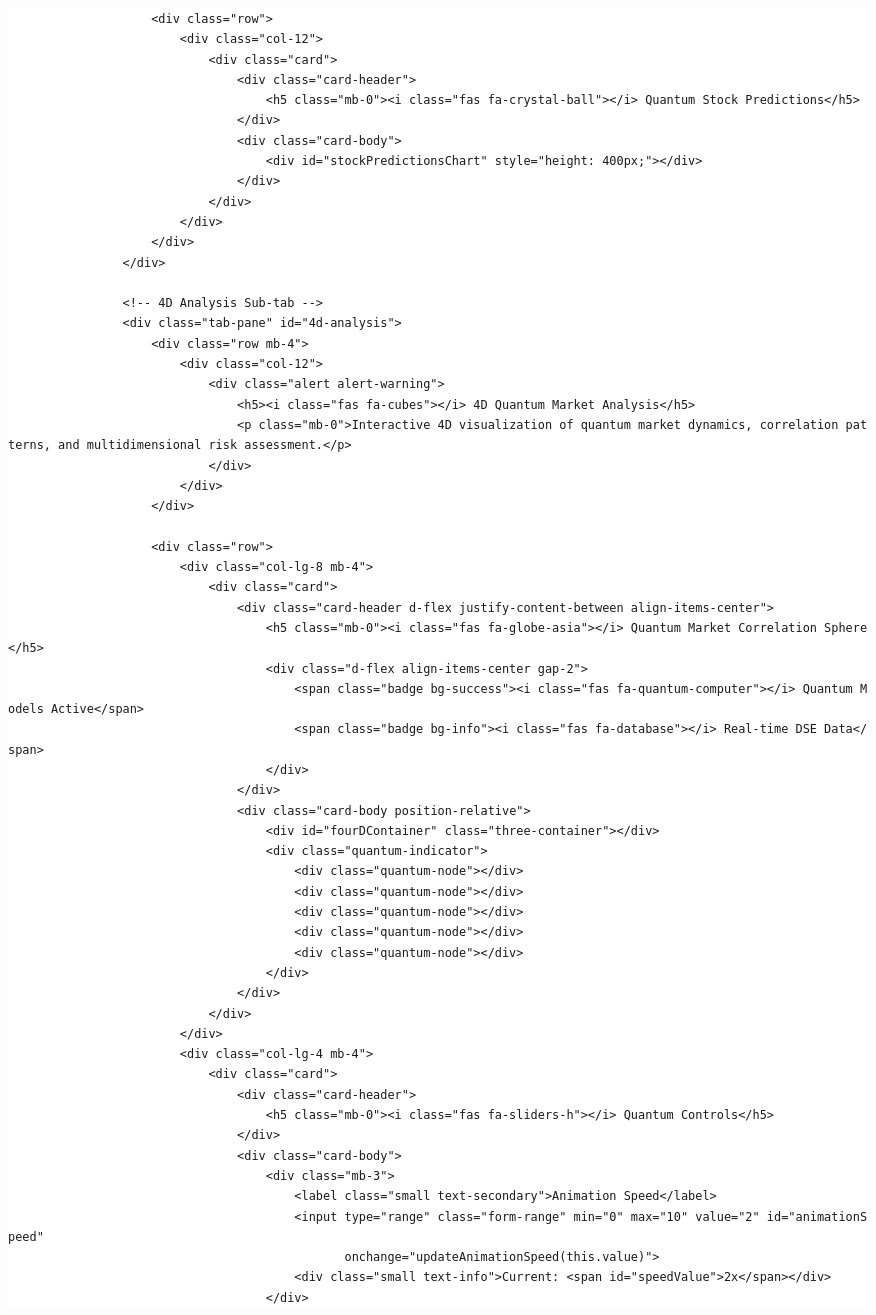                         <div class="row">
                            <div class="col-12">
                                <div class="card">
                                    <div class="card-header">
                                        <h5 class="mb-0"><i class="fas fa-crystal-ball"></i> Quantum Stock Predictions</h5>
                                    </div>
                                    <div class="card-body">
                                        <div id="stockPredictionsChart" style="height: 400px;"></div>
                                    </div>
                                </div>
                            </div>
                        </div>
                    </div>

                    <!-- 4D Analysis Sub-tab -->
                    <div class="tab-pane" id="4d-analysis">
                        <div class="row mb-4">
                            <div class="col-12">
                                <div class="alert alert-warning">
                                    <h5><i class="fas fa-cubes"></i> 4D Quantum Market Analysis</h5>
                                    <p class="mb-0">Interactive 4D visualization of quantum market dynamics, correlation patterns, and multidimensional risk assessment.</p>
                                </div>
                            </div>
                        </div>

                        <div class="row">
                            <div class="col-lg-8 mb-4">
                                <div class="card">
                                    <div class="card-header d-flex justify-content-between align-items-center">
                                        <h5 class="mb-0"><i class="fas fa-globe-asia"></i> Quantum Market Correlation Sphere</h5>
                                        <div class="d-flex align-items-center gap-2">
                                            <span class="badge bg-success"><i class="fas fa-quantum-computer"></i> Quantum Models Active</span>
                                            <span class="badge bg-info"><i class="fas fa-database"></i> Real-time DSE Data</span>
                                        </div>
                                    </div>
                                    <div class="card-body position-relative">
                                        <div id="fourDContainer" class="three-container"></div>
                                        <div class="quantum-indicator">
                                            <div class="quantum-node"></div>
                                            <div class="quantum-node"></div>
                                            <div class="quantum-node"></div>
                                            <div class="quantum-node"></div>
                                            <div class="quantum-node"></div>
                                        </div>
                                    </div>
                                </div>
                            </div>
                            <div class="col-lg-4 mb-4">
                                <div class="card">
                                    <div class="card-header">
                                        <h5 class="mb-0"><i class="fas fa-sliders-h"></i> Quantum Controls</h5>
                                    </div>
                                    <div class="card-body">
                                        <div class="mb-3">
                                            <label class="small text-secondary">Animation Speed</label>
                                            <input type="range" class="form-range" min="0" max="10" value="2" id="animationSpeed" 
                                                   onchange="updateAnimationSpeed(this.value)">
                                            <div class="small text-info">Current: <span id="speedValue">2x</span></div>
                                        </div>
                                        